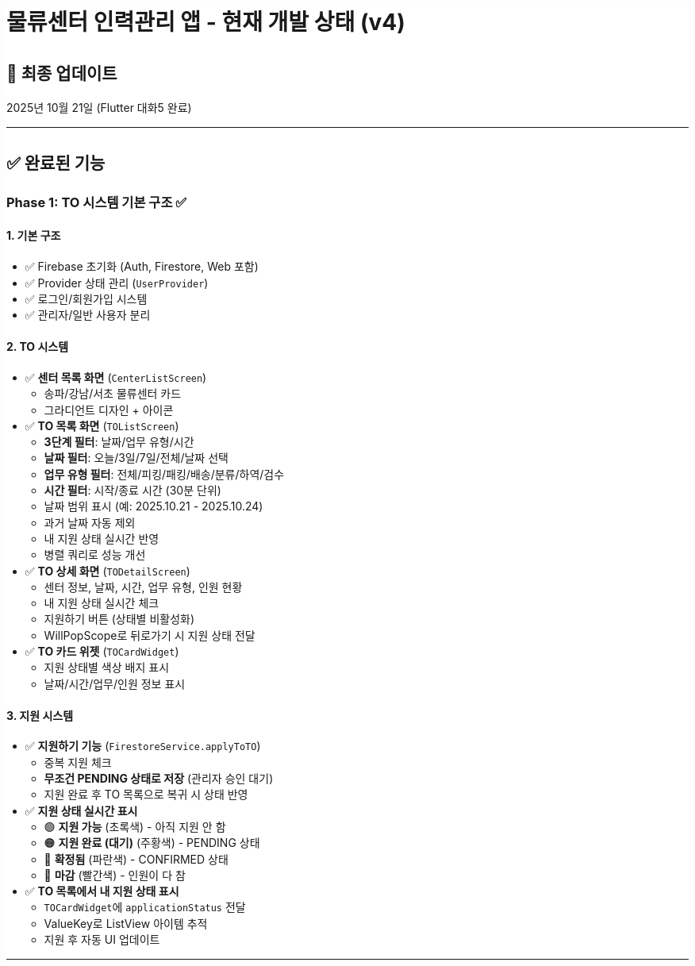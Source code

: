 # 물류센터 인력관리 앱 - 현재 개발 상태 (v4)

## 📅 최종 업데이트
2025년 10월 21일 (Flutter 대화5 완료)

---

## ✅ 완료된 기능

### Phase 1: TO 시스템 기본 구조 ✅

#### 1. 기본 구조
- ✅ Firebase 초기화 (Auth, Firestore, Web 포함)
- ✅ Provider 상태 관리 (`UserProvider`)
- ✅ 로그인/회원가입 시스템
- ✅ 관리자/일반 사용자 분리

#### 2. TO 시스템
- ✅ **센터 목록 화면** (`CenterListScreen`)
  - 송파/강남/서초 물류센터 카드
  - 그라디언트 디자인 + 아이콘
- ✅ **TO 목록 화면** (`TOListScreen`)
  - **3단계 필터**: 날짜/업무 유형/시간
  - **날짜 필터**: 오늘/3일/7일/전체/날짜 선택
  - **업무 유형 필터**: 전체/피킹/패킹/배송/분류/하역/검수
  - **시간 필터**: 시작/종료 시간 (30분 단위)
  - 날짜 범위 표시 (예: 2025.10.21 - 2025.10.24)
  - 과거 날짜 자동 제외
  - 내 지원 상태 실시간 반영
  - 병렬 쿼리로 성능 개선
- ✅ **TO 상세 화면** (`TODetailScreen`)
  - 센터 정보, 날짜, 시간, 업무 유형, 인원 현황
  - 내 지원 상태 실시간 체크
  - 지원하기 버튼 (상태별 비활성화)
  - WillPopScope로 뒤로가기 시 지원 상태 전달
- ✅ **TO 카드 위젯** (`TOCardWidget`)
  - 지원 상태별 색상 배지 표시
  - 날짜/시간/업무/인원 정보 표시

#### 3. 지원 시스템
- ✅ **지원하기 기능** (`FirestoreService.applyToTO`)
  - 중복 지원 체크
  - **무조건 PENDING 상태로 저장** (관리자 승인 대기)
  - 지원 완료 후 TO 목록으로 복귀 시 상태 반영
- ✅ **지원 상태 실시간 표시**
  - 🟢 **지원 가능** (초록색) - 아직 지원 안 함
  - 🟠 **지원 완료 (대기)** (주황색) - PENDING 상태
  - 🔵 **확정됨** (파란색) - CONFIRMED 상태
  - 🔴 **마감** (빨간색) - 인원이 다 참
- ✅ **TO 목록에서 내 지원 상태 표시**
  - `TOCardWidget`에 `applicationStatus` 전달
  - ValueKey로 ListView 아이템 추적
  - 지원 후 자동 UI 업데이트

---